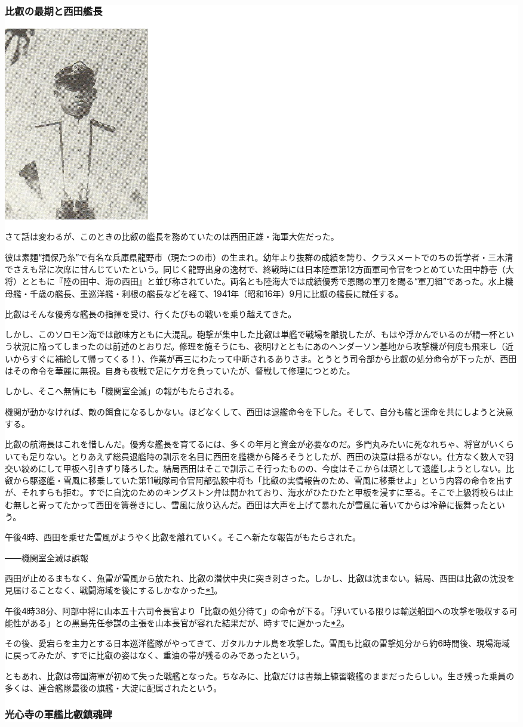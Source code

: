 </div>
<div class="section">
<h3>比叡の最期と西田艦長</h3>
<p><span itemscope itemtype="http://schema.org/Photograph"><img src="20130925083842.jpg" alt="f:id:daruyanagi:20130925083842j:plain:w240" title="f:id:daruyanagi:20130925083842j:plain:w240" class="hatena-fotolife" style="width:240px" itemprop="image"></span></p><p>さて話は変わるが、このときの比叡の艦長を務めていたのは西田正雄・海軍大佐だった。</p><p>彼は素麺“揖保乃糸”で有名な兵庫県龍野市（現たつの市）の生まれ。幼年より抜群の成績を誇り、クラスメートでのちの哲学者・三木清でさえも常に次席に甘んじていたという。同じく龍野出身の逸材で、終戦時には日本陸軍第12方面軍司令官をつとめていた田中静壱（大将）とともに『陸の田中、海の西田』と並び称されていた。両名とも陸海大では成績優秀で恩賜の軍刀を賜る“軍刀組”であった。水上機母艦・千歳の艦長、重巡洋艦・利根の艦長などを経て、1941年（昭和16年）9月に比叡の艦長に就任する。</p><p>比叡はそんな優秀な艦長の指揮を受け、行くたびもの戦いを乗り越えてきた。</p><p>しかし、このソロモン海では敵味方ともに大混乱。砲撃が集中した比叡は単艦で戦場を離脱したが、もはや浮かんでいるのが精一杯という状況に陥ってしまったのは前述のとおりだ。修理を施そうにも、夜明けとともにあのヘンダーソン基地から攻撃機が何度も飛来し（近いからすぐに補給して帰ってくる！）、作業が再三にわたって中断されるありさま。とうとう司令部から比叡の処分命令が下ったが、西田はその命令を華麗に無視。自身も夜戦で足にケガを負っていたが、督戦して修理につとめた。</p><p>しかし、そこへ無情にも「機関室全滅」の報がもたらされる。</p><p>機関が動かなければ、敵の餌食になるしかない。ほどなくして、西田は退艦命令を下した。そして、自分も艦と運命を共にしようと決意する。</p><p>比叡の航海長はこれを惜しんだ。優秀な艦長を育てるには、多くの年月と資金が必要なのだ。多門丸みたいに死なれちゃ、将官がいくらいても足りない。とりあえず総員退艦時の訓示を名目に西田を艦橋から降ろそうとしたが、西田の決意は揺るがない。仕方なく数人で羽交い絞めにして甲板へ引きずり降ろした。結局西田はそこで訓示こそ行ったものの、今度はそこからは頑として退艦しようとしない。比叡から駆逐艦・雪風に移乗していた第11戦隊司令官阿部弘毅中将も「比叡の実情報告のため、雪風に移乗せよ」という内容の命令を出すが、それすらも拒む。すでに自沈のためのキングストン弁は開かれており、海水がひたひたと甲板を浸すに至る。そこで上級将校らは止む無しと寄ってたかって西田を簀巻きにし、雪風に放り込んだ。西田は大声を上げて暴れたが雪風に着いてからは冷静に振舞ったという。</p><p>午後4時、西田を乗せた雪風がようやく比叡を離れていく。そこへ新たな報告がもたらされた。</p><p>――機関室全滅は誤報</p><p>西田が止めるまもなく、魚雷が雪風から放たれ、比叡の潜伏中央に突き刺さった。しかし、比叡は沈まない。結局、西田は比叡の沈没を見届けることなく、戦闘海域を後にするしかなかった<a href="#f-32f6f859" name="fn-32f6f859" title="夜戦時の「見捨てないでぇー！」はこれが元">*1</a>。</p><p>午後4時38分、阿部中将に山本五十六司令長官より「比叡の処分待て」の命令が下る。「浮いている限りは輸送船団への攻撃を吸収する可能性がある」との黒島先任参謀の主張を山本長官が容れた結果だが、時すでに遅かった<a href="#f-17f71a30" name="fn-17f71a30" title="とはいえ、状況的に助けられたかどうかは疑問が残るが">*2</a>。</p><p>その後、愛宕らを主力とする日本巡洋艦隊がやってきて、ガタルカナル島を攻撃した。雪風も比叡の雷撃処分から約6時間後、現場海域に戻ってみたが、すでに比叡の姿はなく、重油の帯が残るのみであったという。</p><p>ともあれ、比叡は帝国海軍が初めて失った戦艦となった。ちなみに、比叡だけは書類上練習戦艦のままだったらしい。生き残った乗員の多くは、連合艦隊最後の旗艦・大淀に配属されたという。</p>

</div>
<div class="section">
<h3>光心寺の軍艦比叡鎮魂碑</h3>